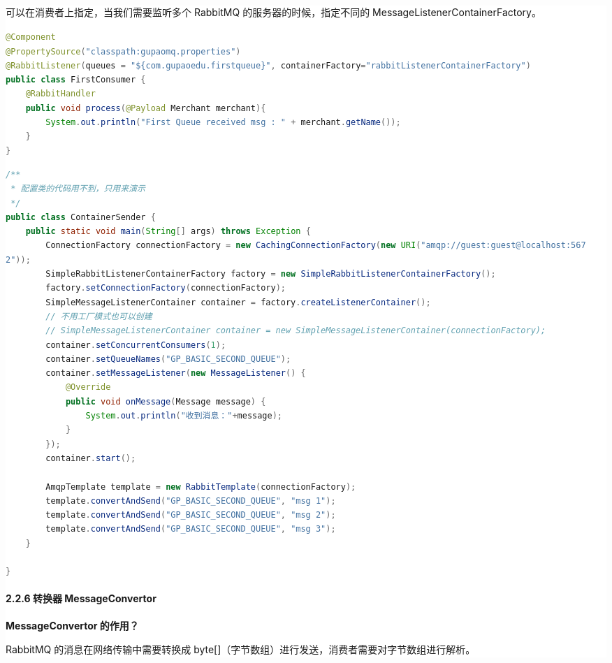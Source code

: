 可以在消费者上指定，当我们需要监听多个 RabbitMQ 的服务器的时候，指定不同的 MessageListenerContainerFactory。 

```java
@Component
@PropertySource("classpath:gupaomq.properties")
@RabbitListener(queues = "${com.gupaoedu.firstqueue}", containerFactory="rabbitListenerContainerFactory")
public class FirstConsumer {
    @RabbitHandler
    public void process(@Payload Merchant merchant){
        System.out.println("First Queue received msg : " + merchant.getName());
    }
}
```

```java
/**
 * 配置类的代码用不到，只用来演示
 */
public class ContainerSender {
    public static void main(String[] args) throws Exception {
        ConnectionFactory connectionFactory = new CachingConnectionFactory(new URI("amqp://guest:guest@localhost:5672"));
        SimpleRabbitListenerContainerFactory factory = new SimpleRabbitListenerContainerFactory();
        factory.setConnectionFactory(connectionFactory);
        SimpleMessageListenerContainer container = factory.createListenerContainer();
        // 不用工厂模式也可以创建
        // SimpleMessageListenerContainer container = new SimpleMessageListenerContainer(connectionFactory);
        container.setConcurrentConsumers(1);
        container.setQueueNames("GP_BASIC_SECOND_QUEUE");
        container.setMessageListener(new MessageListener() {
            @Override
            public void onMessage(Message message) {
                System.out.println("收到消息："+message);
            }
        });
        container.start();

        AmqpTemplate template = new RabbitTemplate(connectionFactory);
        template.convertAndSend("GP_BASIC_SECOND_QUEUE", "msg 1");
        template.convertAndSend("GP_BASIC_SECOND_QUEUE", "msg 2");
        template.convertAndSend("GP_BASIC_SECOND_QUEUE", "msg 3");
    }

}
```

#### 2.2.6 转换器 MessageConvertor

**MessageConvertor 的作用？** 

RabbitMQ 的消息在网络传输中需要转换成 byte[]（字节数组）进行发送，消费者需要对字节数组进行解析。 
